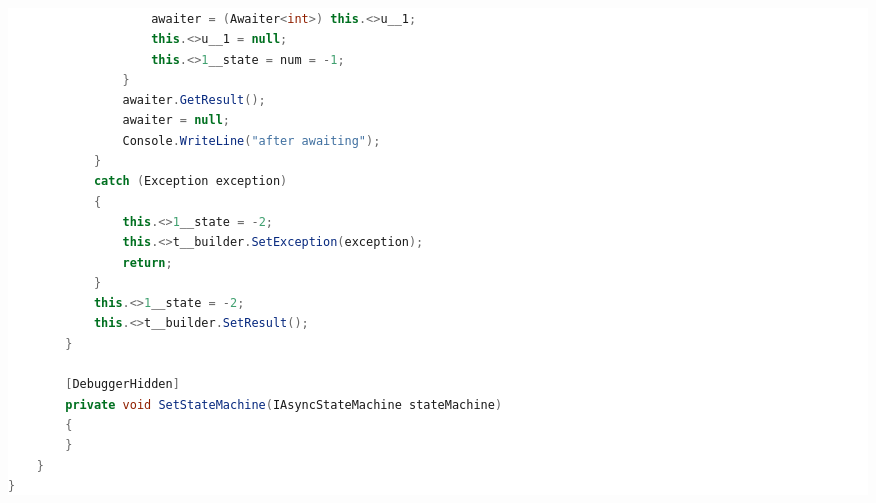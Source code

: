 ```csharp
                    awaiter = (Awaiter<int>) this.<>u__1;
                    this.<>u__1 = null;
                    this.<>1__state = num = -1;
                }
                awaiter.GetResult();
                awaiter = null;
                Console.WriteLine("after awaiting");
            }
            catch (Exception exception)
            {
                this.<>1__state = -2;
                this.<>t__builder.SetException(exception);
                return;
            }
            this.<>1__state = -2;
            this.<>t__builder.SetResult();
        }

        [DebuggerHidden]
        private void SetStateMachine(IAsyncStateMachine stateMachine)
        {
        }
    }
}
```